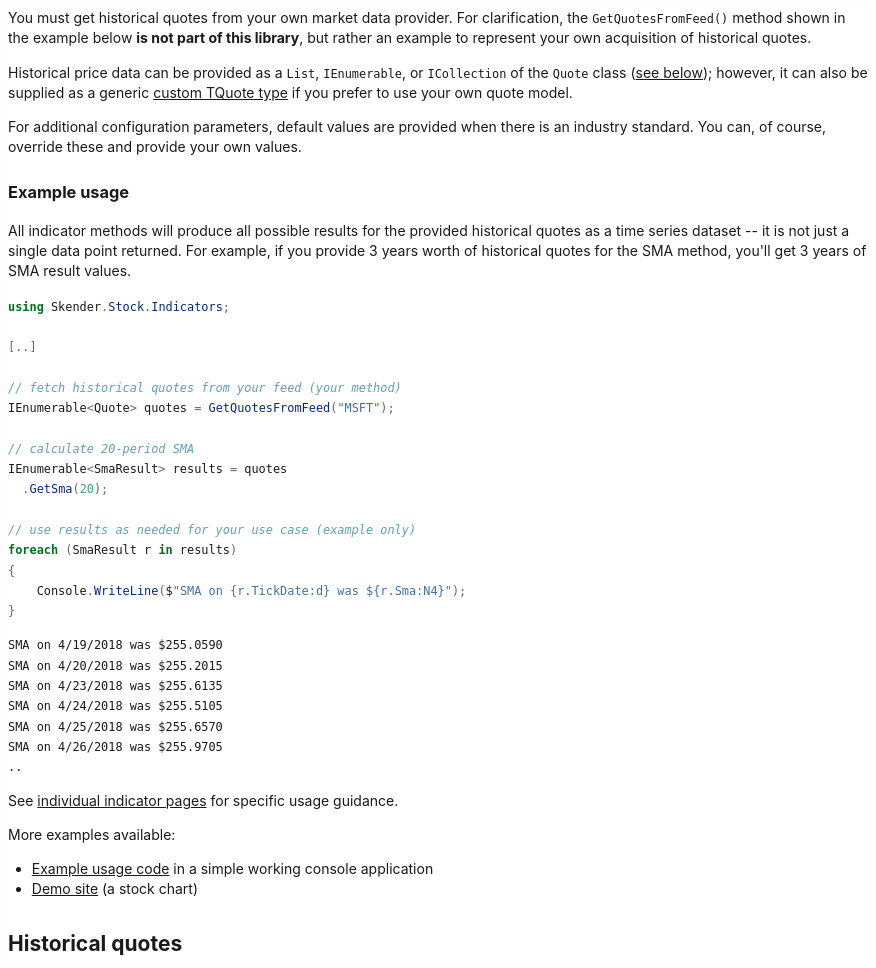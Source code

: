 You must get historical quotes from your own market data provider.  For clarification, the `GetQuotesFromFeed()` method shown in the example below **is not part of this library**, but rather an example to represent your own acquisition of historical quotes.

Historical price data can be provided as a `List`, `IEnumerable`, or `ICollection` of the `Quote` class ([see below](#historical-quotes)); however, it can also be supplied as a generic [custom TQuote type](#using-custom-quote-classes) if you prefer to use your own quote model.

For additional configuration parameters, default values are provided when there is an industry standard.  You can, of course, override these and provide your own values.

### Example usage

All indicator methods will produce all possible results for the provided historical quotes as a time series dataset -- it is not just a single data point returned.  For example, if you provide 3 years worth of historical quotes for the SMA method, you'll get 3 years of SMA result values.

```csharp
using Skender.Stock.Indicators;

[..]

// fetch historical quotes from your feed (your method)
IEnumerable<Quote> quotes = GetQuotesFromFeed("MSFT");

// calculate 20-period SMA
IEnumerable<SmaResult> results = quotes
  .GetSma(20);

// use results as needed for your use case (example only)
foreach (SmaResult r in results)
{
    Console.WriteLine($"SMA on {r.TickDate:d} was ${r.Sma:N4}");
}
```

```console
SMA on 4/19/2018 was $255.0590
SMA on 4/20/2018 was $255.2015
SMA on 4/23/2018 was $255.6135
SMA on 4/24/2018 was $255.5105
SMA on 4/25/2018 was $255.6570
SMA on 4/26/2018 was $255.9705
..
```

See [individual indicator pages]({{site.baseurl}}/indicators/) for specific usage guidance.

More examples available:

- [Example usage code]({{site.baseurl}}/examples/#content) in a simple working console application
- [Demo site](https://charts.stockindicators.dev) (a stock chart)

## Historical quotes
